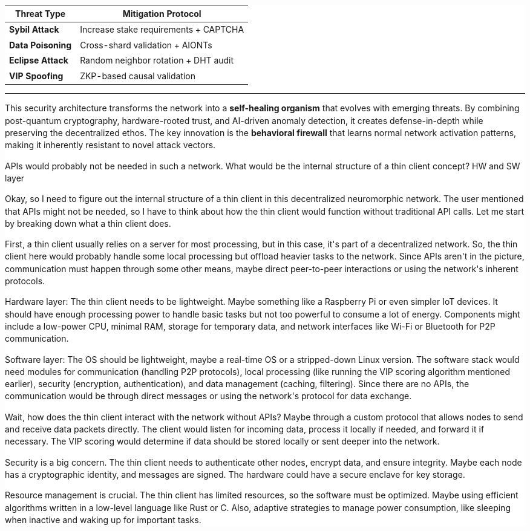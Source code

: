 | Threat Type | Mitigation Protocol |
| --- | --- |
| **Sybil Attack** | Increase stake requirements + CAPTCHA |
| **Data Poisoning** | Cross-shard validation + AIONTs |
| **Eclipse Attack** | Random neighbor rotation + DHT audit |
| **VIP Spoofing** | ZKP-based causal validation |

---

This security architecture transforms the network into a **self-healing organism** that evolves with emerging threats. By combining post-quantum cryptography, hardware-rooted trust, and AI-driven anomaly detection, it creates defense-in-depth while preserving the decentralized ethos. The key innovation is the **behavioral firewall** that learns normal network activation patterns, making it inherently resistant to novel attack vectors.

APIs would probably not be needed in such a network. What would be the internal structure of a thin client concept? HW and SW layer

Okay, so I need to figure out the internal structure of a thin client in this decentralized neuromorphic network. The user mentioned that APIs might not be needed, so I have to think about how the thin client would function without traditional API calls. Let me start by breaking down what a thin client does.

First, a thin client usually relies on a server for most processing, but in this case, it's part of a decentralized network. So, the thin client here would probably handle some local processing but offload heavier tasks to the network. Since APIs aren't in the picture, communication must happen through some other means, maybe direct peer-to-peer interactions or using the network's inherent protocols.

Hardware layer: The thin client needs to be lightweight. Maybe something like a Raspberry Pi or even simpler IoT devices. It should have enough processing power to handle basic tasks but not too powerful to consume a lot of energy. Components might include a low-power CPU, minimal RAM, storage for temporary data, and network interfaces like Wi-Fi or Bluetooth for P2P communication.

Software layer: The OS should be lightweight, maybe a real-time OS or a stripped-down Linux version. The software stack would need modules for communication (handling P2P protocols), local processing (like running the VIP scoring algorithm mentioned earlier), security (encryption, authentication), and data management (caching, filtering). Since there are no APIs, the communication would be through direct messages or using the network's protocol for data exchange.

Wait, how does the thin client interact with the network without APIs? Maybe through a custom protocol that allows nodes to send and receive data packets directly. The client would listen for incoming data, process it locally if needed, and forward it if necessary. The VIP scoring would determine if data should be stored locally or sent deeper into the network.

Security is a big concern. The thin client needs to authenticate other nodes, encrypt data, and ensure integrity. Maybe each node has a cryptographic identity, and messages are signed. The hardware could have a secure enclave for key storage.

Resource management is crucial. The thin client has limited resources, so the software must be optimized. Maybe using efficient algorithms written in a low-level language like Rust or C. Also, adaptive strategies to manage power consumption, like sleeping when inactive and waking up for important tasks.
